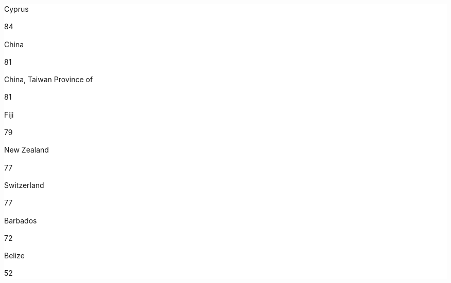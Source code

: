 




Cyprus


84






China


81






China, Taiwan Province of


81






Fiji


79






New Zealand


77






Switzerland


77






Barbados


72






Belize


52
